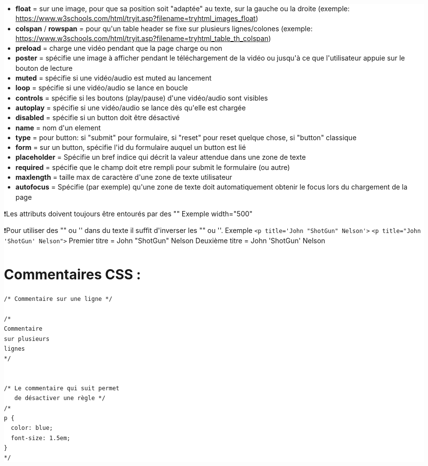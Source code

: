 - **float** = sur une image, pour que sa position soit "adaptée" au texte, sur la gauche ou la droite (exemple: https://www.w3schools.com/html/tryit.asp?filename=tryhtml_images_float)
- **colspan** / **rowspan** = pour qu'un table header se fixe sur plusieurs lignes/colones (exemple: https://www.w3schools.com/html/tryit.asp?filename=tryhtml_table_th_colspan)
- **preload** = charge une vidéo pendant que la page charge ou non
- **poster** = spécifie une image à afficher pendant le téléchargement de la vidéo ou jusqu'à ce que l'utilisateur appuie sur le bouton de lecture
- **muted** = spécifie si une vidéo/audio est muted au lancement
- **loop** = spécifie si une vidéo/audio se lance en boucle
- **controls** = spécifie si les boutons (play/pause) d'une vidéo/audio sont visibles
- **autoplay** = spécifie si une vidéo/audio se lance dès qu'elle est chargée
- **disabled** = spécifie si un button doit être désactivé
- **name** = nom d'un element
- **type** = pour button: si "submit" pour formulaire, si "reset" pour reset quelque chose, si "button" classique
- **form** = sur un button, spécifie l'id du formulaire auquel un button est lié
- **placeholder** = Spécifie un bref indice qui décrit la valeur attendue dans une zone de texte
- **required** = spécifie que le champ doit etre rempli pour submit le formulaire (ou autre)
- **maxlength** = taille max de caractère d'une zone de texte utilisateur
- **autofocus** = Spécifie (par exemple) qu'une zone de texte doit automatiquement obtenir le focus lors du chargement de la page 

❗️Les attributs doivent toujours être entourés par des ""
Exemple width="500"

❗️Pour utiliser des "" ou '' dans du texte il suffit d'inverser les "" ou ''.
Exemple
`<p title='John "ShotGun" Nelson'>`
`<p title="John 'ShotGun' Nelson">`
Premier titre =  John "ShotGun" Nelson
Deuxième titre = John 'ShotGun' Nelson


# Commentaires CSS :
```
/* Commentaire sur une ligne */

/*
Commentaire
sur plusieurs
lignes
*/


/* Le commentaire qui suit permet
   de désactiver une règle */
/*
p {
  color: blue;
  font-size: 1.5em;
}
*/
```
